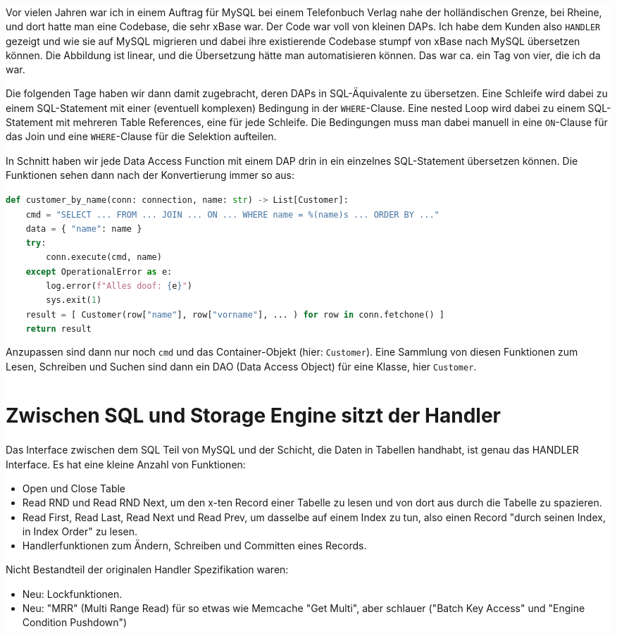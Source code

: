 Vor vielen Jahren war ich in einem Auftrag für MySQL bei einem Telefonbuch Verlag nahe der holländischen Grenze, bei Rheine, und dort hatte man eine Codebase, die sehr xBase war.
Der Code war voll von kleinen DAPs.
Ich habe dem Kunden also `HANDLER` gezeigt und wie sie auf MySQL migrieren und dabei ihre existierende Codebase stumpf von xBase nach MySQL übersetzen können.
Die Abbildung ist linear, und die Übersetzung hätte man automatisieren können.
Das war ca. ein Tag von vier, die ich da war.

Die folgenden Tage haben wir dann damit zugebracht, deren DAPs in SQL-Äquivalente zu übersetzen.
Eine Schleife wird dabei zu einem SQL-Statement mit einer (eventuell komplexen) Bedingung in der `WHERE`-Clause.
Eine nested Loop wird dabei zu einem SQL-Statement mit mehreren Table References, eine für jede Schleife.
Die Bedingungen muss man dabei manuell in eine `ON`-Clause für das Join und eine `WHERE`-Clause für die Selektion aufteilen.

In Schnitt haben wir jede Data Access Function mit einem DAP drin in ein einzelnes SQL-Statement übersetzen können.
Die Funktionen sehen dann nach der Konvertierung immer so aus:

```python
def customer_by_name(conn: connection, name: str) -> List[Customer]:
    cmd = "SELECT ... FROM ... JOIN ... ON ... WHERE name = %(name)s ... ORDER BY ..."
    data = { "name": name }
    try:
        conn.execute(cmd, name)
    except OperationalError as e:
        log.error(f"Alles doof: {e}")
        sys.exit(1) 
    result = [ Customer(row["name"], row["vorname"], ... ) for row in conn.fetchone() ]
    return result 
```

Anzupassen sind dann nur noch `cmd` und das Container-Objekt (hier: `Customer`).
Eine Sammlung von diesen Funktionen zum Lesen, Schreiben und Suchen sind dann ein DAO (Data Access Object) für eine Klasse, hier `Customer`.

# Zwischen SQL und Storage Engine sitzt der Handler

Das Interface zwischen dem SQL Teil von MySQL und der Schicht, die Daten in Tabellen handhabt, ist genau das HANDLER Interface.
Es hat eine kleine Anzahl von Funktionen:

- Open und Close Table
- Read RND und Read RND Next, um den x-ten Record einer Tabelle zu lesen und von dort aus durch die Tabelle zu spazieren.
- Read First, Read Last, Read Next und Read Prev, um dasselbe auf einem Index zu tun, also einen Record "durch seinen Index, in Index Order" zu lesen.
- Handlerfunktionen zum Ändern, Schreiben und Committen eines Records.

Nicht Bestandteil der originalen Handler Spezifikation waren:

- Neu: Lockfunktionen.
- Neu: "MRR" (Multi Range Read) für so etwas wie Memcache "Get Multi", aber schlauer ("Batch Key Access" und "Engine Condition Pushdown")
